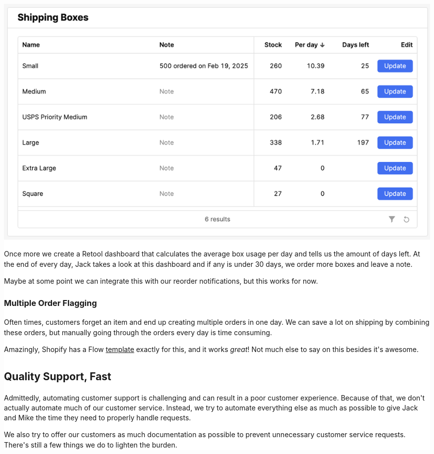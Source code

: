 ![Box Inventory Dashboard](./box-inventory.png)

Once more we create a Retool dashboard that calculates the average box usage per day and tells us the amount of days left. At the end of every day, Jack takes a look at this dashboard and if any is under 30 days, we order more boxes and leave a note.

Maybe at some point we can integrate this with our reorder notifications, but this works for now.

### Multiple Order Flagging

Often times, customers forget an item and end up creating multiple orders in one day. We can save a lot on shipping by combining these orders, but manually going through the orders every day is time consuming.

Amazingly, Shopify has a Flow [template](https://help.shopify.com/en/manual/shopify-flow/concepts/advanced-workflows/examples#when-a-new-order-is-created-check-if-the-same-customer-placed-other-orders-within-the-last-24-hours) exactly for this, and it works *great*! Not much else to say on this besides it's awesome.

## Quality Support, Fast

Admittedly, automating customer support is challenging and can result in a poor customer experience. Because of that, we don't actually automate much of our customer service. Instead, we try to automate everything else as much as possible to give Jack and Mike the time they need to properly handle requests.

We also try to offer our customers as much documentation as possible to prevent unnecessary customer service requests. There's still a few things we do to lighten the burden.
